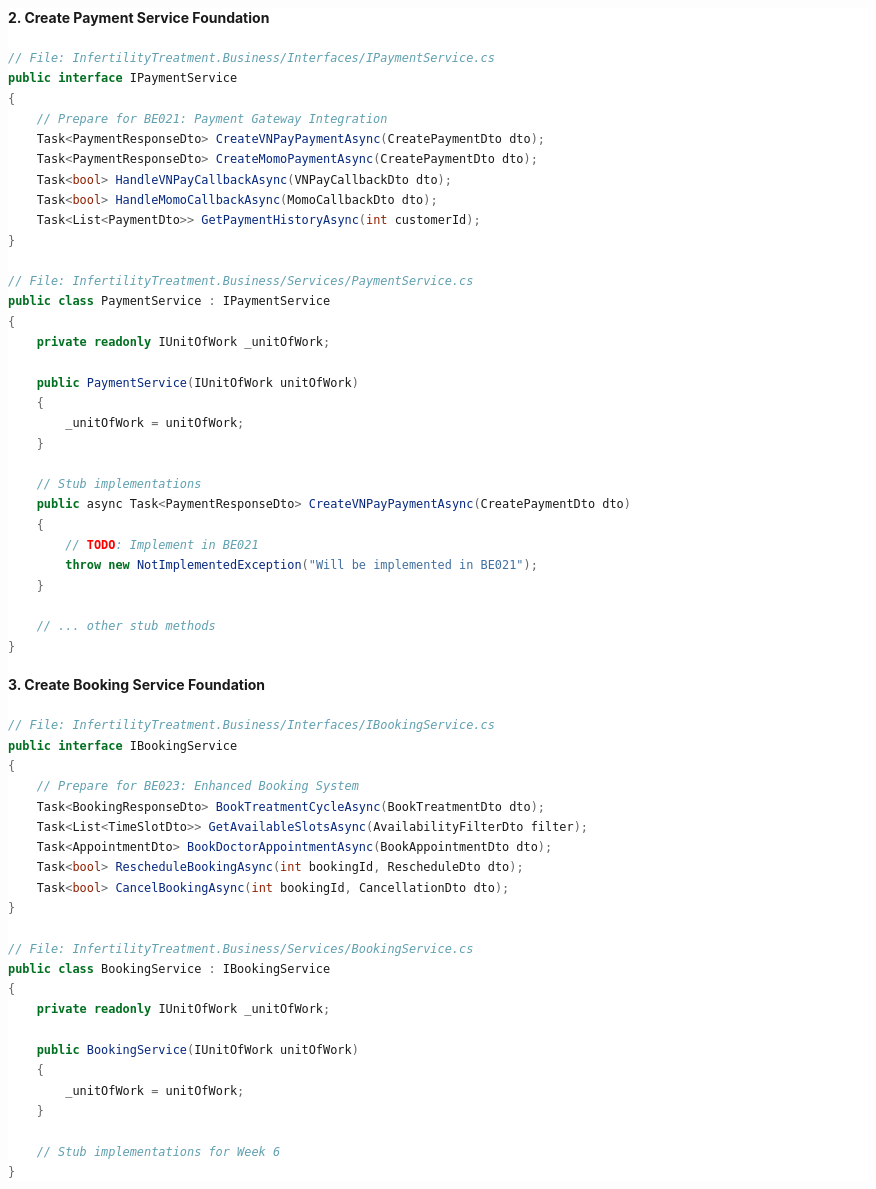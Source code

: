 #### **2. Create Payment Service Foundation**

```csharp
// File: InfertilityTreatment.Business/Interfaces/IPaymentService.cs
public interface IPaymentService
{
    // Prepare for BE021: Payment Gateway Integration
    Task<PaymentResponseDto> CreateVNPayPaymentAsync(CreatePaymentDto dto);
    Task<PaymentResponseDto> CreateMomoPaymentAsync(CreatePaymentDto dto);
    Task<bool> HandleVNPayCallbackAsync(VNPayCallbackDto dto);
    Task<bool> HandleMomoCallbackAsync(MomoCallbackDto dto);
    Task<List<PaymentDto>> GetPaymentHistoryAsync(int customerId);
}

// File: InfertilityTreatment.Business/Services/PaymentService.cs
public class PaymentService : IPaymentService
{
    private readonly IUnitOfWork _unitOfWork;

    public PaymentService(IUnitOfWork unitOfWork)
    {
        _unitOfWork = unitOfWork;
    }

    // Stub implementations
    public async Task<PaymentResponseDto> CreateVNPayPaymentAsync(CreatePaymentDto dto)
    {
        // TODO: Implement in BE021
        throw new NotImplementedException("Will be implemented in BE021");
    }

    // ... other stub methods
}
```

#### **3. Create Booking Service Foundation**

```csharp
// File: InfertilityTreatment.Business/Interfaces/IBookingService.cs
public interface IBookingService
{
    // Prepare for BE023: Enhanced Booking System
    Task<BookingResponseDto> BookTreatmentCycleAsync(BookTreatmentDto dto);
    Task<List<TimeSlotDto>> GetAvailableSlotsAsync(AvailabilityFilterDto filter);
    Task<AppointmentDto> BookDoctorAppointmentAsync(BookAppointmentDto dto);
    Task<bool> RescheduleBookingAsync(int bookingId, RescheduleDto dto);
    Task<bool> CancelBookingAsync(int bookingId, CancellationDto dto);
}

// File: InfertilityTreatment.Business/Services/BookingService.cs
public class BookingService : IBookingService
{
    private readonly IUnitOfWork _unitOfWork;

    public BookingService(IUnitOfWork unitOfWork)
    {
        _unitOfWork = unitOfWork;
    }

    // Stub implementations for Week 6
}
```
